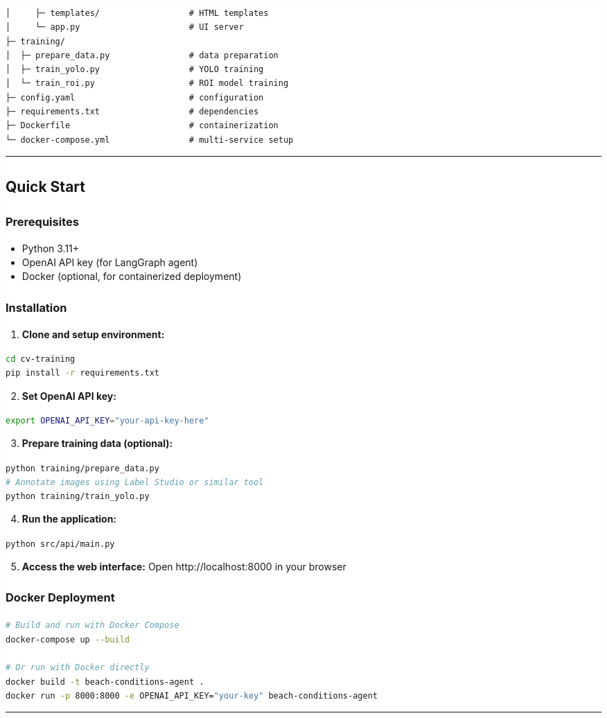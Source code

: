 ```
│     ├─ templates/                  # HTML templates
│     └─ app.py                      # UI server
├─ training/
│  ├─ prepare_data.py                # data preparation
│  ├─ train_yolo.py                  # YOLO training
│  └─ train_roi.py                   # ROI model training
├─ config.yaml                       # configuration
├─ requirements.txt                  # dependencies
├─ Dockerfile                        # containerization
└─ docker-compose.yml                # multi-service setup
```

---

## Quick Start

### Prerequisites
- Python 3.11+
- OpenAI API key (for LangGraph agent)
- Docker (optional, for containerized deployment)

### Installation

1. **Clone and setup environment:**
```bash
cd cv-training
pip install -r requirements.txt
```

2. **Set OpenAI API key:**
```bash
export OPENAI_API_KEY="your-api-key-here"
```

3. **Prepare training data (optional):**
```bash
python training/prepare_data.py
# Annotate images using Label Studio or similar tool
python training/train_yolo.py
```

4. **Run the application:**
```bash
python src/api/main.py
```

5. **Access the web interface:**
Open http://localhost:8000 in your browser

### Docker Deployment

```bash
# Build and run with Docker Compose
docker-compose up --build

# Or run with Docker directly
docker build -t beach-conditions-agent .
docker run -p 8000:8000 -e OPENAI_API_KEY="your-key" beach-conditions-agent
```

---